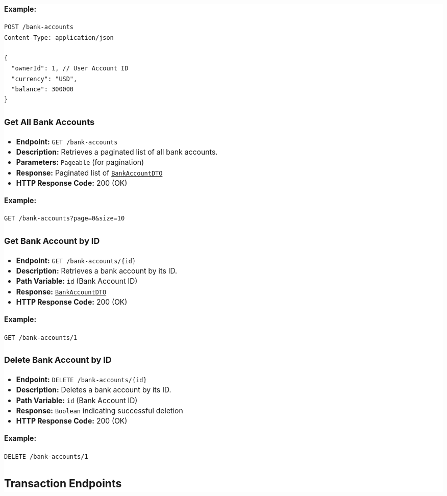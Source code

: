 **Example:**

```
POST /bank-accounts
Content-Type: application/json

{
  "ownerId": 1, // User Account ID
  "currency": "USD",
  "balance": 300000
}
```

### Get All Bank Accounts
- **Endpoint:** `GET /bank-accounts`
- **Description:** Retrieves a paginated list of all bank accounts.
- **Parameters:** `Pageable` (for pagination)
- **Response:** Paginated list of [`BankAccountDTO`](src/main/java/io/renatofreire/transaction_manager/dto/BankAccountDTO.java)
- **HTTP Response Code:** 200 (OK)

**Example:**

```
GET /bank-accounts?page=0&size=10
```

### Get Bank Account by ID
- **Endpoint:** `GET /bank-accounts/{id}`
- **Description:** Retrieves a bank account by its ID.
- **Path Variable:** `id` (Bank Account ID)
- **Response:** [`BankAccountDTO`](src/main/java/io/renatofreire/transaction_manager/dto/BankAccountDTO.java)
- **HTTP Response Code:** 200 (OK)
  
**Example:**

```
GET /bank-accounts/1
```

### Delete Bank Account by ID
- **Endpoint:** `DELETE /bank-accounts/{id}`
- **Description:** Deletes a bank account by its ID.
- **Path Variable:** `id` (Bank Account ID)
- **Response:** `Boolean` indicating successful deletion
- **HTTP Response Code:** 200 (OK)

**Example:**

```
DELETE /bank-accounts/1
```

## Transaction Endpoints
